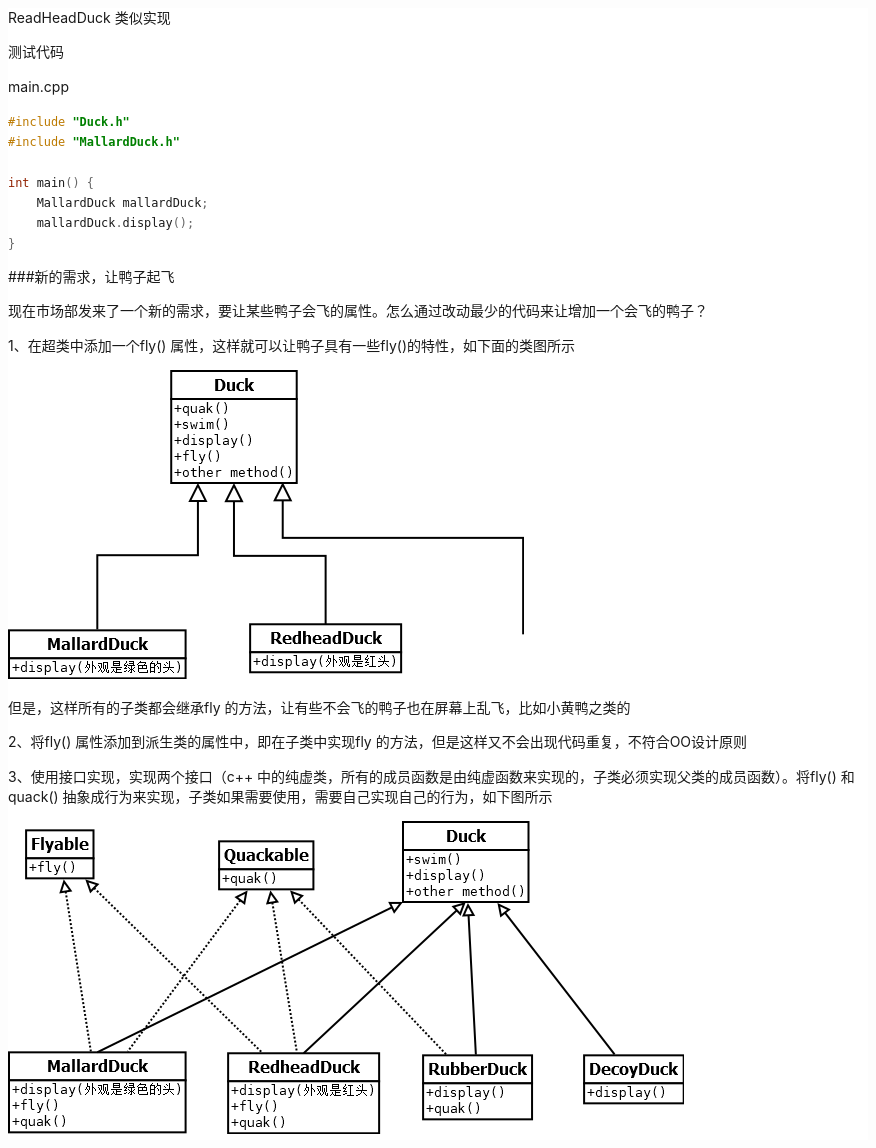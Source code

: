 

ReadHeadDuck 类似实现

测试代码

main.cpp

```c++
#include "Duck.h"
#include "MallardDuck.h"

int main() {
	MallardDuck mallardDuck;
	mallardDuck.display();
}
```



###新的需求，让鸭子起飞

现在市场部发来了一个新的需求，要让某些鸭子会飞的属性。怎么通过改动最少的代码来让增加一个会飞的鸭子？

1、在超类中添加一个fly() 属性，这样就可以让鸭子具有一些fly()的特性，如下面的类图所示

![fly](.\DesignPattern\fly.png)

但是，这样所有的子类都会继承fly 的方法，让有些不会飞的鸭子也在屏幕上乱飞，比如小黄鸭之类的

2、将fly() 属性添加到派生类的属性中，即在子类中实现fly 的方法，但是这样又不会出现代码重复，不符合OO设计原则

3、使用接口实现，实现两个接口（c++ 中的纯虚类，所有的成员函数是由纯虚函数来实现的，子类必须实现父类的成员函数）。将fly() 和quack()  抽象成行为来实现，子类如果需要使用，需要自己实现自己的行为，如下图所示

![interface](.\DesignPattern\interface.png)
